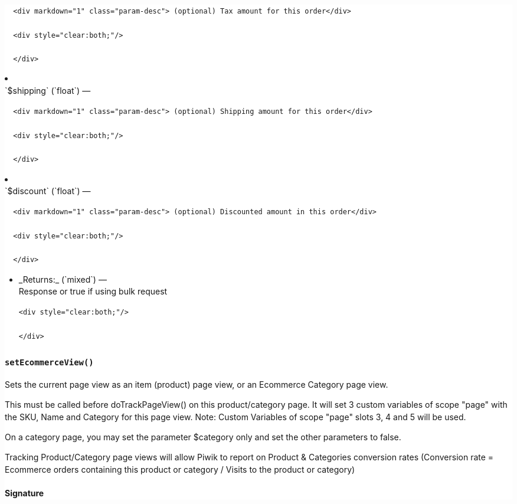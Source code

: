       <div markdown="1" class="param-desc"> (optional) Tax amount for this order</div>

      <div style="clear:both;"/>

      </div>
   </li>
   <li>
      <div markdown="1" class="parameter">
      `$shipping` (`float`) &mdash;

      <div markdown="1" class="param-desc"> (optional) Shipping amount for this order</div>

      <div style="clear:both;"/>

      </div>
   </li>
   <li>
      <div markdown="1" class="parameter">
      `$discount` (`float`) &mdash;

      <div markdown="1" class="param-desc"> (optional) Discounted amount in this order</div>

      <div style="clear:both;"/>

      </div>
   </li>
   </ul>

<ul>
  <li>
    <div markdown="1" class="parameter">
    _Returns:_  (`mixed`) &mdash;
    <div markdown="1" class="param-desc">Response or true if using bulk request</div>

    <div style="clear:both;"/>

    </div>
  </li>
</ul>

<a name="setecommerceview" id="setecommerceview"></a>
<a name="setEcommerceView" id="setEcommerceView"></a>
### `setEcommerceView()`

Sets the current page view as an item (product) page view, or an Ecommerce Category page view.

This must be called before doTrackPageView() on this product/category page.
It will set 3 custom variables of scope "page" with the SKU, Name and Category for this page view.
Note: Custom Variables of scope "page" slots 3, 4 and 5 will be used.

On a category page, you may set the parameter $category only and set the other parameters to false.

Tracking Product/Category page views will allow Piwik to report on Product & Categories
conversion rates (Conversion rate = Ecommerce orders containing this product or category / Visits to the product or category)

#### Signature
